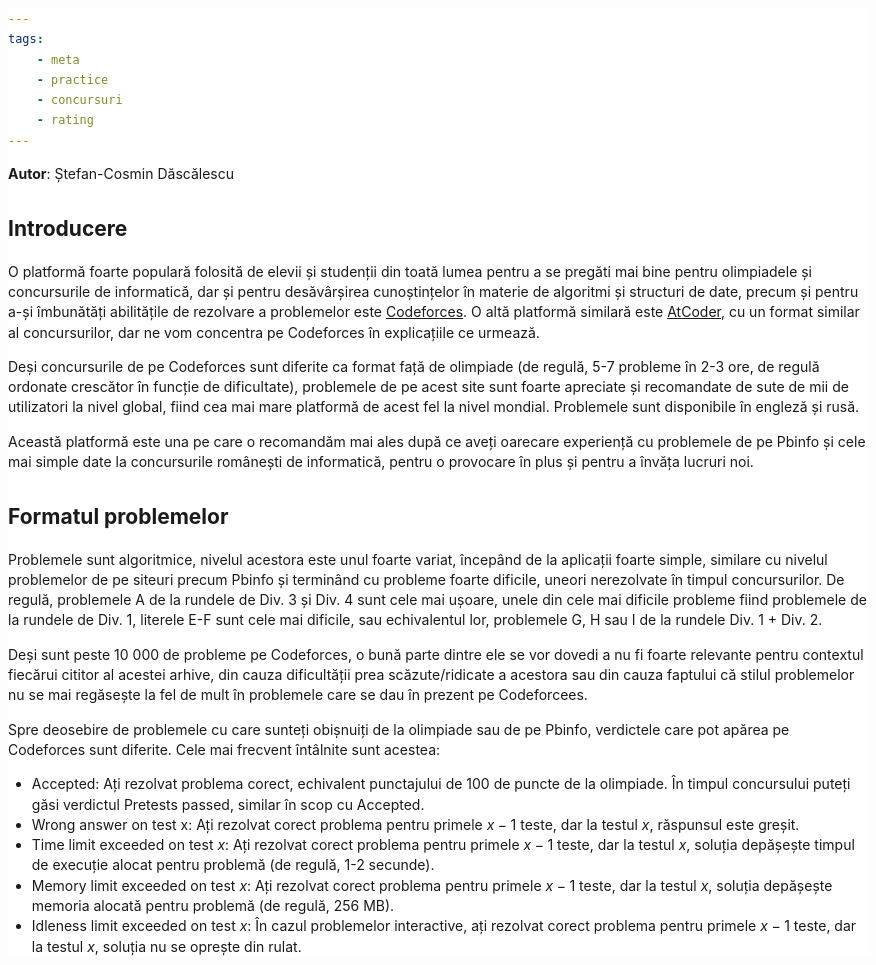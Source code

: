 ```yaml
---
tags:
    - meta
    - practice
    - concursuri
    - rating
---
```


**Autor**: Ștefan-Cosmin Dăscălescu

## Introducere

O platformă foarte populară folosită de elevii și studenții din toată lumea pentru a se pregăti mai bine pentru olimpiadele și concursurile de informatică, dar și pentru desăvârșirea cunoștințelor în materie de algoritmi și structuri de date, precum și pentru a-și îmbunătăți abilitățile de rezolvare a problemelor este [Codeforces](https://codeforces.com). O altă platformă similară este [AtCoder](https://atcoder.jp), cu un format similar al concursurilor, dar ne vom concentra pe Codeforces în explicațiile ce urmează. 

Deși concursurile de pe Codeforces sunt diferite ca format față de olimpiade (de regulă, 5-7 probleme în 2-3 ore, de regulă ordonate crescător în funcție de dificultate), problemele de pe acest site sunt foarte apreciate și recomandate de sute de mii de utilizatori la nivel global, fiind cea mai mare platformă de acest fel la nivel mondial. Problemele sunt disponibile în engleză și rusă.

Această platformă este una pe care o recomandăm mai ales după ce aveți oarecare experiență cu problemele de pe Pbinfo și cele mai simple date la concursurile românești de informatică, pentru o provocare în plus și pentru a învăța lucruri noi.

## Formatul problemelor

Problemele sunt algoritmice, nivelul acestora este unul foarte variat, începând de la aplicații foarte simple, similare cu nivelul problemelor de pe siteuri precum Pbinfo și terminând cu probleme foarte dificile, uneori nerezolvate în timpul concursurilor. De regulă, problemele A de la rundele de Div. 3 și Div. 4 sunt cele mai ușoare, unele din cele mai dificile probleme fiind problemele de la rundele de Div. 1, literele E-F sunt cele mai dificile, sau echivalentul lor, problemele G, H sau I de la rundele Div. 1 + Div. 2. 

Deși sunt peste $10 \ 000$ de probleme pe Codeforces, o bună parte dintre ele se vor dovedi a nu fi foarte relevante pentru contextul fiecărui cititor al acestei arhive, din cauza dificultății prea scăzute/ridicate a acestora sau din cauza faptului că stilul problemelor nu se mai regăsește la fel de mult în problemele care se dau în prezent pe Codeforcees.

Spre deosebire de problemele cu care sunteți obișnuiți de la olimpiade sau de pe Pbinfo, verdictele care pot apărea pe Codeforces sunt diferite. Cele mai frecvent întâlnite sunt acestea: 

* Accepted: Ați rezolvat problema corect, echivalent punctajului de $100$ de puncte de la olimpiade. În timpul concursului puteți găsi verdictul Pretests passed, similar în scop cu Accepted. 
* Wrong answer on test x: Ați rezolvat corect problema pentru primele $x-1$ teste, dar la testul $x$, răspunsul este greșit. 
* Time limit exceeded on test $x$: Ați rezolvat corect problema pentru primele $x-1$ teste, dar la testul $x$, soluția depășește timpul de execuție alocat pentru problemă (de regulă, 1-2 secunde).
* Memory limit exceeded on test $x$: Ați rezolvat corect problema pentru primele $x-1$ teste, dar la testul $x$, soluția depășește memoria alocată pentru problemă (de regulă, 256 MB). 
* Idleness limit exceeded on test $x$: În cazul problemelor interactive, ați rezolvat corect problema pentru primele $x-1$ teste, dar la testul $x$, soluția nu se oprește din rulat.  

